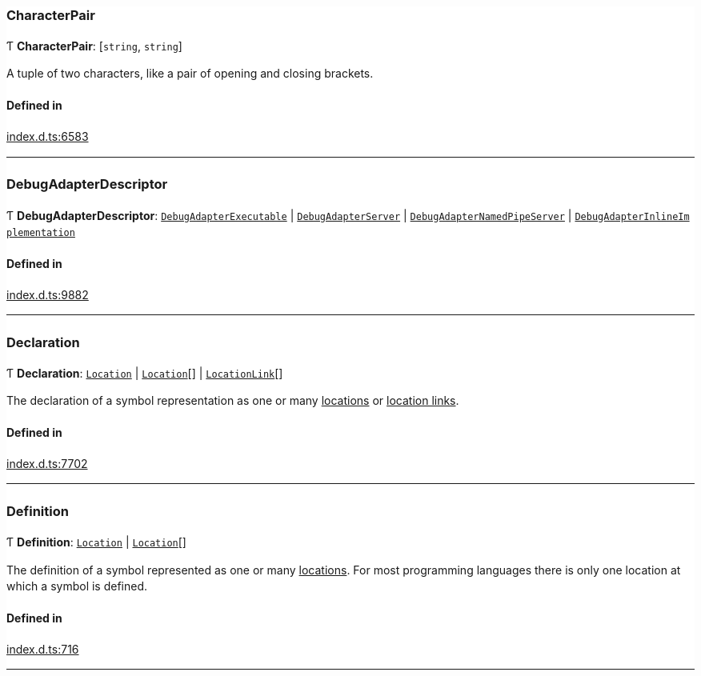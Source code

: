 ### CharacterPair

Ƭ **CharacterPair**: [`string`, `string`]

A tuple of two characters, like a pair of
opening and closing brackets.

#### Defined in

[index.d.ts:6583](https://github.com/shuyaqian/cloudide-plugin-api/blob/26b31b9/index.d.ts#L6583)

___

### DebugAdapterDescriptor

Ƭ **DebugAdapterDescriptor**: [`DebugAdapterExecutable`](../classes/cloudide_plugin_.DebugAdapterExecutable.md) \| [`DebugAdapterServer`](../classes/cloudide_plugin_.DebugAdapterServer.md) \| [`DebugAdapterNamedPipeServer`](../classes/cloudide_plugin_.DebugAdapterNamedPipeServer.md) \| [`DebugAdapterInlineImplementation`](../classes/cloudide_plugin_.DebugAdapterInlineImplementation.md)

#### Defined in

[index.d.ts:9882](https://github.com/shuyaqian/cloudide-plugin-api/blob/26b31b9/index.d.ts#L9882)

___

### Declaration

Ƭ **Declaration**: [`Location`](../classes/cloudide_plugin_.Location.md) \| [`Location`](../classes/cloudide_plugin_.Location.md)[] \| [`LocationLink`](_cloudide_plugin_.md#locationlink)[]

The declaration of a symbol representation as one or many [locations](../classes/cloudide_plugin_.Location.md)
or [location links](_cloudide_plugin_.md#locationlink).

#### Defined in

[index.d.ts:7702](https://github.com/shuyaqian/cloudide-plugin-api/blob/26b31b9/index.d.ts#L7702)

___

### Definition

Ƭ **Definition**: [`Location`](../classes/cloudide_plugin_.Location.md) \| [`Location`](../classes/cloudide_plugin_.Location.md)[]

The definition of a symbol represented as one or many [locations](#Location).
For most programming languages there is only one location at which a symbol is
defined.

#### Defined in

[index.d.ts:716](https://github.com/shuyaqian/cloudide-plugin-api/blob/26b31b9/index.d.ts#L716)

___
